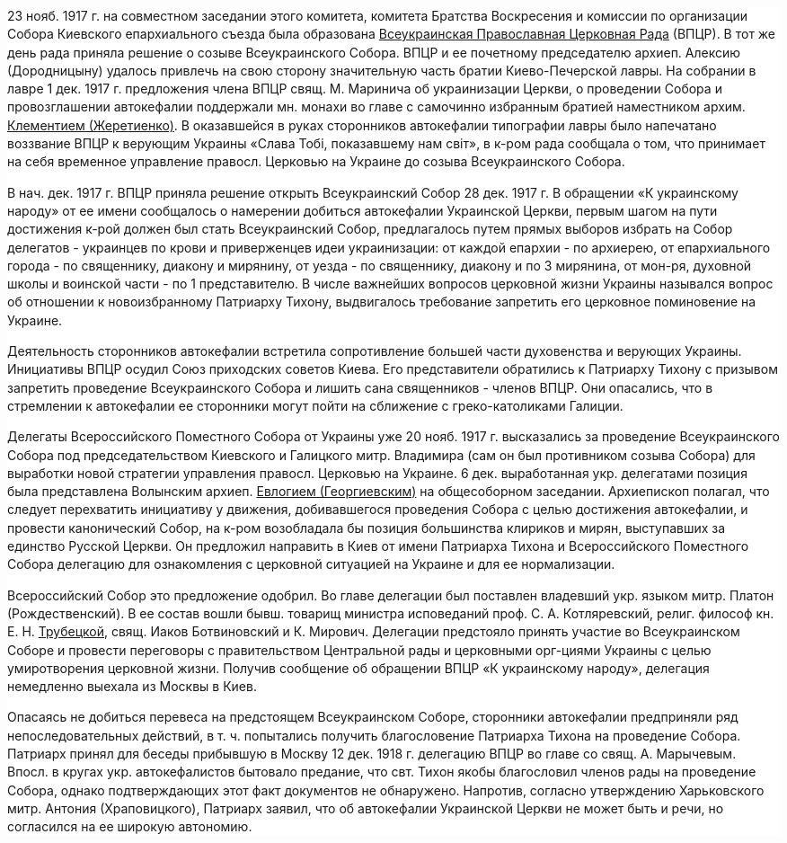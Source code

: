 23 нояб. 1917 г. на совместном заседании этого комитета, комитета Братства Воскресения и комиссии по организации Собора Киевского епархиального съезда была образована [Всеукраинская Православная Церковная Рада](<https://pravenc.ru/text/ВСЕУКРАИНСКАЯ ПРАВОСЛАВНАЯ ЦЕРКОВНАЯ РАДА.html>) (ВПЦР). В тот же день рада приняла решение о созыве Всеукраинского Собора. ВПЦР и ее почетному председателю архиеп. Алексию (Дородницыну) удалось привлечь на свою сторону значительную часть братии Киево-Печерской лавры. На собрании в лавре 1 дек. 1917 г. предложения члена ВПЦР свящ. М. Маринича об украинизации Церкви, о проведении Собора и провозглашении автокефалии поддержали мн. монахи во главе с самочинно избранным братией наместником архим. [Клементием (Жеретиенко)](<https://pravenc.ru/text/Клементием (Жеретиенко).html>). В оказавшейся в руках сторонников автокефалии типографии лавры было напечатано воззвание ВПЦР к верующим Украины «Слава Тобi, показавшему нам свiт», в к-ром рада сообщала о том, что принимает на себя временное управление правосл. Церковью на Украине до созыва Всеукраинского Собора.

В нач. дек. 1917 г. ВПЦР приняла решение открыть Всеукраинский Собор 28 дек. 1917 г. В обращении «К украинскому народу» от ее имени сообщалось о намерении добиться автокефалии Украинской Церкви, первым шагом на пути достижения к-рой должен был стать Всеукраинский Собор, предлагалось путем прямых выборов избрать на Собор делегатов - украинцев по крови и приверженцев идеи украинизации: от каждой епархии - по архиерею, от епархиального города - по священнику, диакону и мирянину, от уезда - по священнику, диакону и по 3 мирянина, от мон-ря, духовной школы и воинской части - по 1 представителю. В числе важнейших вопросов церковной жизни Украины назывался вопрос об отношении к новоизбранному Патриарху Тихону, выдвигалось требование запретить его церковное поминовение на Украине.

Деятельность сторонников автокефалии встретила сопротивление большей части духовенства и верующих Украины. Инициативы ВПЦР осудил Союз приходских советов Киева. Его представители обратились к Патриарху Тихону с призывом запретить проведение Всеукраинского Собора и лишить сана священников - членов ВПЦР. Они опасались, что в стремлении к автокефалии ее сторонники могут пойти на сближение с греко-католиками Галиции.

Делегаты Всероссийского Поместного Собора от Украины уже 20 нояб. 1917 г. высказались за проведение Всеукраинского Собора под председательством Киевского и Галицкого митр. Владимира (сам он был противником созыва Собора) для выработки новой стратегии управления правосл. Церковью на Украине. 6 дек. выработанная укр. делегатами позиция была представлена Волынским архиеп. [Евлогием (Георгиевским)](https://pravenc.ru/text/Евлогий.html) на общесоборном заседании. Архиепископ полагал, что следует перехватить инициативу у движения, добивавшегося проведения Собора с целью достижения автокефалии, и провести канонический Собор, на к-ром возобладала бы позиция большинства клириков и мирян, выступавших за единство Русской Церкви. Он предложил направить в Киев от имени Патриарха Тихона и Всероссийского Поместного Собора делегацию для ознакомления с церковной ситуацией на Украине и для ее нормализации.

Всероссийский Собор это предложение одобрил. Во главе делегации был поставлен владевший укр. языком митр. Платон (Рождественский). В ее состав вошли бывш. товарищ министра исповеданий проф. С. А. Котляревский, религ. философ кн. Е. Н. [Трубецкой](https://pravenc.ru/text/Трубецкой.html), свящ. Иаков Ботвиновский и К. Мирович. Делегации предстояло принять участие во Всеукраинском Соборе и провести переговоры с правительством Центральной рады и церковными орг-циями Украины с целью умиротворения церковной жизни. Получив сообщение об обращении ВПЦР «К украинскому народу», делегация немедленно выехала из Москвы в Киев.

Опасаясь не добиться перевеса на предстоящем Всеукраинском Соборе, сторонники автокефалии предприняли ряд непоследовательных действий, в т. ч. попытались получить благословение Патриарха Тихона на проведение Собора. Патриарх принял для беседы прибывшую в Москву 12 дек. 1918 г. делегацию ВПЦР во главе со свящ. А. Марычевым. Впосл. в кругах укр. автокефалистов бытовало предание, что свт. Тихон якобы благословил членов рады на проведение Собора, однако подтверждающих этот факт документов не обнаружено. Напротив, согласно утверждению Харьковского митр. Антония (Храповицкого), Патриарх заявил, что об автокефалии Украинской Церкви не может быть и речи, но согласился на ее широкую автономию.

